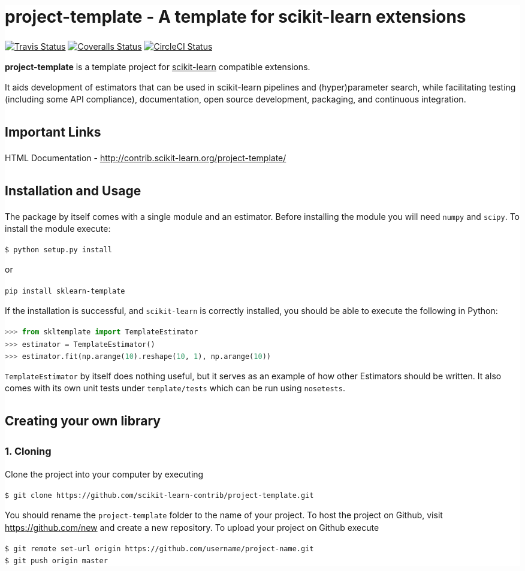 # project-template - A template for scikit-learn extensions

[![Travis Status](https://travis-ci.org/w4k2/stream-learn.svg?branch=master)](https://travis-ci.org/w4k2/stream-learn)
[![Coveralls Status](https://coveralls.io/repos/w4k2/stream-learn/badge.svg?branch=master&service=github)](https://coveralls.io/r/w4k2/stream-learn)
[![CircleCI Status](https://circleci.com/gh/w4k2/stream-learn.svg?style=shield&circle-token=:circle-token)](https://circleci.com/gh/w4k2/stream-learn/tree/master)

**project-template** is a template project for
[scikit-learn](http://scikit-learn.org/)
compatible extensions.

It aids development of estimators that can be used in scikit-learn pipelines
and (hyper)parameter search, while facilitating testing (including some API
compliance), documentation, open source development, packaging, and continuous
integration.


## Important Links
HTML Documentation - http://contrib.scikit-learn.org/project-template/

## Installation and Usage
The package by itself comes with a single module and an estimator. Before
installing the module you will need `numpy` and `scipy`.
To install the module execute:
```shell
$ python setup.py install
```
or
```
pip install sklearn-template
```

If the installation is successful, and `scikit-learn` is correctly installed,
you should be able to execute the following in Python:
```python
>>> from skltemplate import TemplateEstimator
>>> estimator = TemplateEstimator()
>>> estimator.fit(np.arange(10).reshape(10, 1), np.arange(10))
```

`TemplateEstimator` by itself does nothing useful, but it serves as an example
of how other Estimators should be written. It also comes with its own unit
tests under `template/tests` which can be run using `nosetests`.

## Creating your own library

### 1. Cloning
Clone the project into your computer by executing
```shell
$ git clone https://github.com/scikit-learn-contrib/project-template.git
```
You should rename the `project-template` folder to the name of your project.
To host the project on Github, visit https://github.com/new and create a new
repository. To upload your project on Github execute
```shell
$ git remote set-url origin https://github.com/username/project-name.git
$ git push origin master
```
